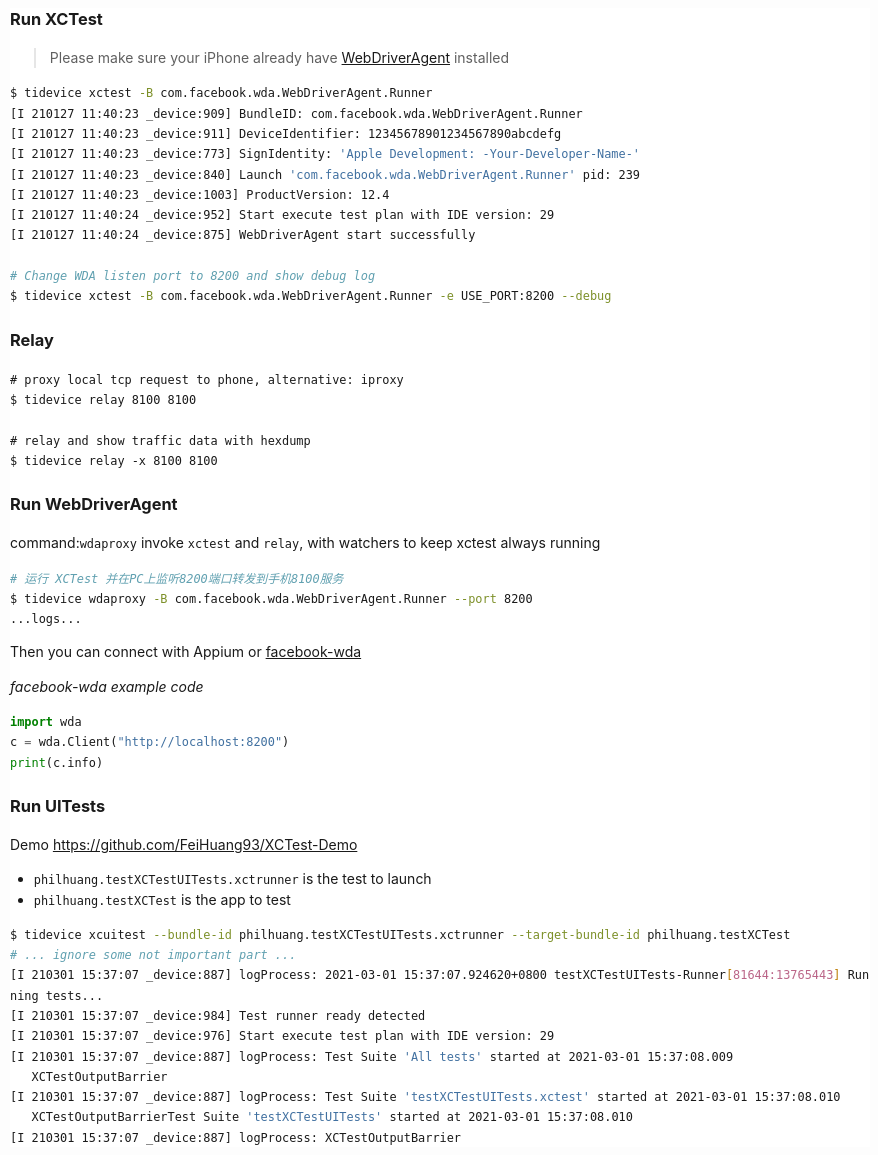 ### Run XCTest
> Please make sure your iPhone already have [WebDriverAgent](https://github.com/appium/WebDriverAgent) installed

```bash
$ tidevice xctest -B com.facebook.wda.WebDriverAgent.Runner
[I 210127 11:40:23 _device:909] BundleID: com.facebook.wda.WebDriverAgent.Runner
[I 210127 11:40:23 _device:911] DeviceIdentifier: 12345678901234567890abcdefg
[I 210127 11:40:23 _device:773] SignIdentity: 'Apple Development: -Your-Developer-Name-'
[I 210127 11:40:23 _device:840] Launch 'com.facebook.wda.WebDriverAgent.Runner' pid: 239
[I 210127 11:40:23 _device:1003] ProductVersion: 12.4
[I 210127 11:40:24 _device:952] Start execute test plan with IDE version: 29
[I 210127 11:40:24 _device:875] WebDriverAgent start successfully

# Change WDA listen port to 8200 and show debug log
$ tidevice xctest -B com.facebook.wda.WebDriverAgent.Runner -e USE_PORT:8200 --debug
```

### Relay
```
# proxy local tcp request to phone, alternative: iproxy
$ tidevice relay 8100 8100

# relay and show traffic data with hexdump
$ tidevice relay -x 8100 8100
```

### Run WebDriverAgent
command:`wdaproxy` invoke `xctest` and `relay`, with watchers to keep xctest always running

```bash
# 运行 XCTest 并在PC上监听8200端口转发到手机8100服务
$ tidevice wdaproxy -B com.facebook.wda.WebDriverAgent.Runner --port 8200
...logs...
```

Then you can connect with Appium or [facebook-wda](https://github.com/openatx/facebook-wda)

*facebook-wda example code*

```python
import wda
c = wda.Client("http://localhost:8200")
print(c.info)
```

### Run UITests
Demo <https://github.com/FeiHuang93/XCTest-Demo>

- `philhuang.testXCTestUITests.xctrunner` is the test to launch
- `philhuang.testXCTest` is the app to test
 
 ```bash
$ tidevice xcuitest --bundle-id philhuang.testXCTestUITests.xctrunner --target-bundle-id philhuang.testXCTest
# ... ignore some not important part ...
[I 210301 15:37:07 _device:887] logProcess: 2021-03-01 15:37:07.924620+0800 testXCTestUITests-Runner[81644:13765443] Running tests...
[I 210301 15:37:07 _device:984] Test runner ready detected
[I 210301 15:37:07 _device:976] Start execute test plan with IDE version: 29
[I 210301 15:37:07 _device:887] logProcess: Test Suite 'All tests' started at 2021-03-01 15:37:08.009
    XCTestOutputBarrier
[I 210301 15:37:07 _device:887] logProcess: Test Suite 'testXCTestUITests.xctest' started at 2021-03-01 15:37:08.010
    XCTestOutputBarrierTest Suite 'testXCTestUITests' started at 2021-03-01 15:37:08.010
[I 210301 15:37:07 _device:887] logProcess: XCTestOutputBarrier
 ```